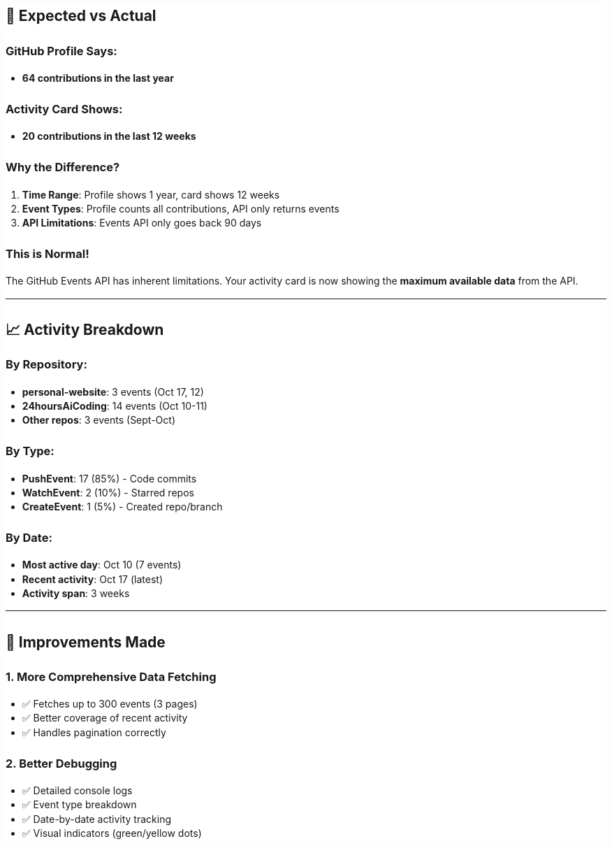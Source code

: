 
## 🎯 Expected vs Actual

### GitHub Profile Says:
- **64 contributions in the last year**

### Activity Card Shows:
- **20 contributions in the last 12 weeks**

### Why the Difference?
1. **Time Range**: Profile shows 1 year, card shows 12 weeks
2. **Event Types**: Profile counts all contributions, API only returns events
3. **API Limitations**: Events API only goes back 90 days

### This is Normal!
The GitHub Events API has inherent limitations. Your activity card is now showing the **maximum available data** from the API.

---

## 📈 Activity Breakdown

### By Repository:
- **personal-website**: 3 events (Oct 17, 12)
- **24hoursAiCoding**: 14 events (Oct 10-11)
- **Other repos**: 3 events (Sept-Oct)

### By Type:
- **PushEvent**: 17 (85%) - Code commits
- **WatchEvent**: 2 (10%) - Starred repos
- **CreateEvent**: 1 (5%) - Created repo/branch

### By Date:
- **Most active day**: Oct 10 (7 events)
- **Recent activity**: Oct 17 (latest)
- **Activity span**: 3 weeks

---

## 🚀 Improvements Made

### 1. More Comprehensive Data Fetching
- ✅ Fetches up to 300 events (3 pages)
- ✅ Better coverage of recent activity
- ✅ Handles pagination correctly

### 2. Better Debugging
- ✅ Detailed console logs
- ✅ Event type breakdown
- ✅ Date-by-date activity tracking
- ✅ Visual indicators (green/yellow dots)
